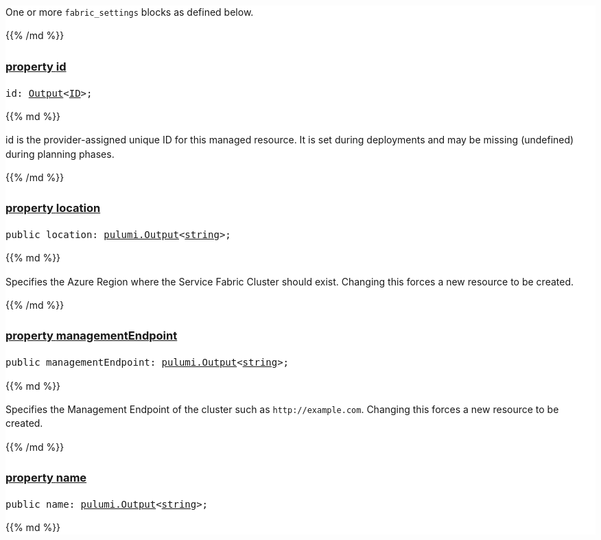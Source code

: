 One or more `fabric_settings` blocks as defined below.

{{% /md %}}
</div>
<h3 class="pdoc-member-header" id="Cluster-id">
<a class="pdoc-child-name" href="https://github.com/pulumi/pulumi-azure/blob/9ad002cd8d3c86adcf7430e550cbb381cb2e36c5/sdk/nodejs/node_modules/@pulumi/pulumi/resource.d.ts#L102">property <b>id</b></a>
</h3>
<div class="pdoc-member-contents">
<pre class="highlight"><span class='kd'></span>id: <a href='https://pulumi.io/reference/pkg/nodejs/@pulumi/pulumi/#Output'>Output</a>&lt;<a href='https://pulumi.io/reference/pkg/nodejs/@pulumi/pulumi/#ID'>ID</a>&gt;;</pre>
{{% md %}}

id is the provider-assigned unique ID for this managed resource.  It is set during
deployments and may be missing (undefined) during planning phases.

{{% /md %}}
</div>
<h3 class="pdoc-member-header" id="Cluster-location">
<a class="pdoc-child-name" href="https://github.com/pulumi/pulumi-azure/blob/9ad002cd8d3c86adcf7430e550cbb381cb2e36c5/sdk/nodejs/servicefabric/cluster.ts#L87">property <b>location</b></a>
</h3>
<div class="pdoc-member-contents">
<pre class="highlight"><span class='kd'>public </span>location: <a href='https://pulumi.io/reference/pkg/nodejs/@pulumi/pulumi/#Output'>pulumi.Output</a>&lt;<span class='kd'><a href='https://developer.mozilla.org/en-US/docs/Web/JavaScript/Reference/Global_Objects/String'>string</a></span>&gt;;</pre>
{{% md %}}

Specifies the Azure Region where the Service Fabric Cluster should exist. Changing this forces a new resource to be created.

{{% /md %}}
</div>
<h3 class="pdoc-member-header" id="Cluster-managementEndpoint">
<a class="pdoc-child-name" href="https://github.com/pulumi/pulumi-azure/blob/9ad002cd8d3c86adcf7430e550cbb381cb2e36c5/sdk/nodejs/servicefabric/cluster.ts#L91">property <b>managementEndpoint</b></a>
</h3>
<div class="pdoc-member-contents">
<pre class="highlight"><span class='kd'>public </span>managementEndpoint: <a href='https://pulumi.io/reference/pkg/nodejs/@pulumi/pulumi/#Output'>pulumi.Output</a>&lt;<span class='kd'><a href='https://developer.mozilla.org/en-US/docs/Web/JavaScript/Reference/Global_Objects/String'>string</a></span>&gt;;</pre>
{{% md %}}

Specifies the Management Endpoint of the cluster such as `http://example.com`. Changing this forces a new resource to be created.

{{% /md %}}
</div>
<h3 class="pdoc-member-header" id="Cluster-name">
<a class="pdoc-child-name" href="https://github.com/pulumi/pulumi-azure/blob/9ad002cd8d3c86adcf7430e550cbb381cb2e36c5/sdk/nodejs/servicefabric/cluster.ts#L95">property <b>name</b></a>
</h3>
<div class="pdoc-member-contents">
<pre class="highlight"><span class='kd'>public </span>name: <a href='https://pulumi.io/reference/pkg/nodejs/@pulumi/pulumi/#Output'>pulumi.Output</a>&lt;<span class='kd'><a href='https://developer.mozilla.org/en-US/docs/Web/JavaScript/Reference/Global_Objects/String'>string</a></span>&gt;;</pre>
{{% md %}}
